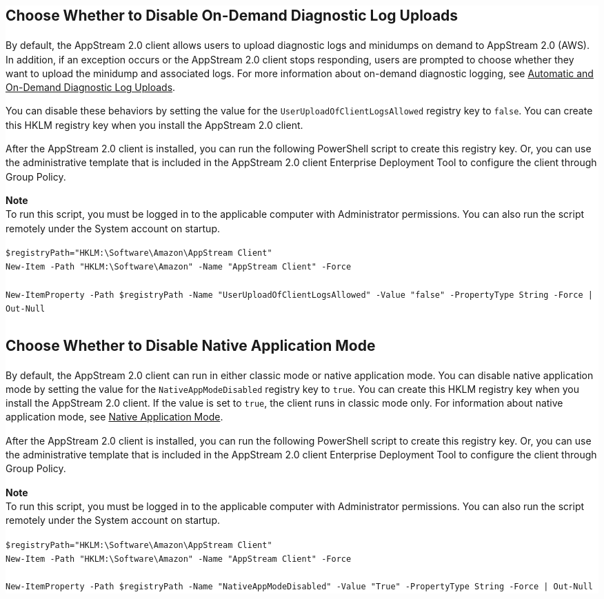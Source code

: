 ## Choose Whether to Disable On\-Demand Diagnostic Log Uploads<a name="disable-on-demand-diagnostic-log-uploads"></a>

By default, the AppStream 2\.0 client allows users to upload diagnostic logs and minidumps on demand to AppStream 2\.0 \(AWS\)\. In addition, if an exception occurs or the AppStream 2\.0 client stops responding, users are prompted to choose whether they want to upload the minidump and associated logs\. For more information about on\-demand diagnostic logging, see [Automatic and On\-Demand Diagnostic Log Uploads](client-system-requirements-feature-support.md#feature-support-diagnostic-log-upload)\.

You can disable these behaviors by setting the value for the `UserUploadOfClientLogsAllowed` registry key to `false`\. You can create this HKLM registry key when you install the AppStream 2\.0 client\.

After the AppStream 2\.0 client is installed, you can run the following PowerShell script to create this registry key\. Or, you can use the administrative template that is included in the AppStream 2\.0 client Enterprise Deployment Tool to configure the client through Group Policy\.

**Note**  
To run this script, you must be logged in to the applicable computer with Administrator permissions\. You can also run the script remotely under the System account on startup\. 

```
$registryPath="HKLM:\Software\Amazon\AppStream Client"
New-Item -Path "HKLM:\Software\Amazon" -Name "AppStream Client" -Force

New-ItemProperty -Path $registryPath -Name "UserUploadOfClientLogsAllowed" -Value "false" -PropertyType String -Force | Out-Null
```

## Choose Whether to Disable Native Application Mode<a name="disable-native-application-mode-client"></a>

By default, the AppStream 2\.0 client can run in either classic mode or native application mode\. You can disable native application mode by setting the value for the `NativeAppModeDisabled` registry key to `true`\. You can create this HKLM registry key when you install the AppStream 2\.0 client\. If the value is set to `true`, the client runs in classic mode only\. For information about native application mode, see [Native Application Mode](client-system-requirements-feature-support.md#feature-support-native-application-mode)\.

After the AppStream 2\.0 client is installed, you can run the following PowerShell script to create this registry key\. Or, you can use the administrative template that is included in the AppStream 2\.0 client Enterprise Deployment Tool to configure the client through Group Policy\.

**Note**  
To run this script, you must be logged in to the applicable computer with Administrator permissions\. You can also run the script remotely under the System account on startup\. 

```
$registryPath="HKLM:\Software\Amazon\AppStream Client"
New-Item -Path "HKLM:\Software\Amazon" -Name "AppStream Client" -Force

New-ItemProperty -Path $registryPath -Name "NativeAppModeDisabled" -Value "True" -PropertyType String -Force | Out-Null
```
